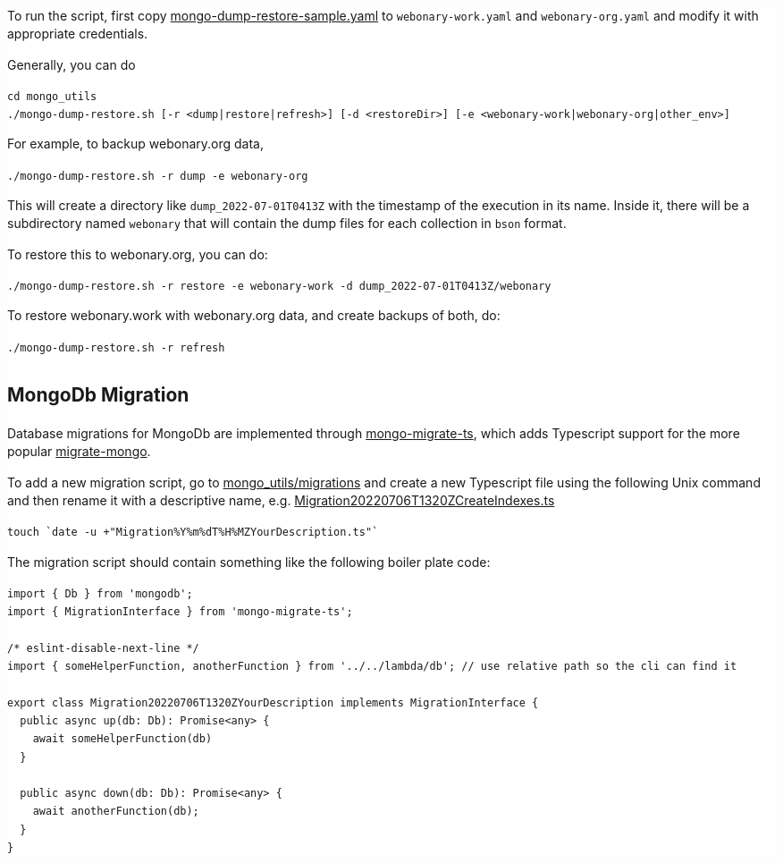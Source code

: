 To run the script, first copy [mongo-dump-restore-sample.yaml](./mongo_utils/mongo-dump-restore-sample.yaml) to `webonary-work.yaml` and `webonary-org.yaml` and modify it with appropriate credentials.

Generally, you can do

```
cd mongo_utils
./mongo-dump-restore.sh [-r <dump|restore|refresh>] [-d <restoreDir>] [-e <webonary-work|webonary-org|other_env>]
```

For example, to backup webonary.org data,

```
./mongo-dump-restore.sh -r dump -e webonary-org
```

This will create a directory like `dump_2022-07-01T0413Z` with the timestamp of the execution in its name. Inside it, there will be a subdirectory named `webonary` that will contain the dump files for each collection in `bson` format.

To restore this to webonary.org, you can do:

```
./mongo-dump-restore.sh -r restore -e webonary-work -d dump_2022-07-01T0413Z/webonary
```

To restore webonary.work with webonary.org data, and create backups of both, do:

```
./mongo-dump-restore.sh -r refresh

```

## MongoDb Migration

Database migrations for MongoDb are implemented through [mongo-migrate-ts](https://www.npmjs.com/package/mongo-migrate-ts), which adds Typescript support for the more popular [migrate-mongo](https://www.npmjs.com/package/migrate-mongo).

To add a new migration script, go to [mongo_utils/migrations](./mongo_utils/migrations) and create a new Typescript file using the following Unix command and then rename it with a descriptive name, e.g. [Migration20220706T1320ZCreateIndexes.ts](./mongo_utils/migrations/Migration20220706T1320ZCreateIndexes.ts)

```
touch `date -u +"Migration%Y%m%dT%H%MZYourDescription.ts"`
```

The migration script should contain something like the following boiler plate code:

```
import { Db } from 'mongodb';
import { MigrationInterface } from 'mongo-migrate-ts';

/* eslint-disable-next-line */
import { someHelperFunction, anotherFunction } from '../../lambda/db'; // use relative path so the cli can find it

export class Migration20220706T1320ZYourDescription implements MigrationInterface {
  public async up(db: Db): Promise<any> {
    await someHelperFunction(db)
  }

  public async down(db: Db): Promise<any> {
    await anotherFunction(db);
  }
}
```
